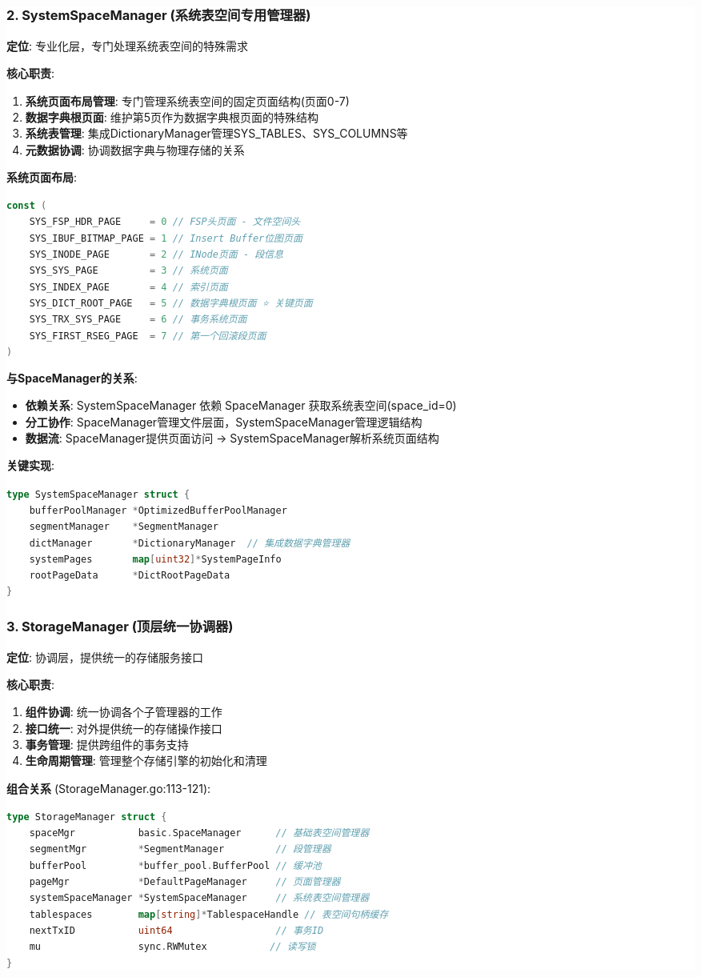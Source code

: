 ### 2. SystemSpaceManager (系统表空间专用管理器)

**定位**: 专业化层，专门处理系统表空间的特殊需求

**核心职责**:
1. **系统页面布局管理**: 专门管理系统表空间的固定页面结构(页面0-7)
2. **数据字典根页面**: 维护第5页作为数据字典根页面的特殊结构
3. **系统表管理**: 集成DictionaryManager管理SYS_TABLES、SYS_COLUMNS等
4. **元数据协调**: 协调数据字典与物理存储的关系

**系统页面布局**:
```go
const (
    SYS_FSP_HDR_PAGE     = 0 // FSP头页面 - 文件空间头
    SYS_IBUF_BITMAP_PAGE = 1 // Insert Buffer位图页面
    SYS_INODE_PAGE       = 2 // INode页面 - 段信息
    SYS_SYS_PAGE         = 3 // 系统页面
    SYS_INDEX_PAGE       = 4 // 索引页面
    SYS_DICT_ROOT_PAGE   = 5 // 数据字典根页面 ⭐ 关键页面
    SYS_TRX_SYS_PAGE     = 6 // 事务系统页面
    SYS_FIRST_RSEG_PAGE  = 7 // 第一个回滚段页面
)
```

**与SpaceManager的关系**:
- **依赖关系**: SystemSpaceManager 依赖 SpaceManager 获取系统表空间(space_id=0)
- **分工协作**: SpaceManager管理文件层面，SystemSpaceManager管理逻辑结构
- **数据流**: SpaceManager提供页面访问 → SystemSpaceManager解析系统页面结构

**关键实现**:
```go
type SystemSpaceManager struct {
    bufferPoolManager *OptimizedBufferPoolManager
    segmentManager    *SegmentManager
    dictManager       *DictionaryManager  // 集成数据字典管理器
    systemPages       map[uint32]*SystemPageInfo
    rootPageData      *DictRootPageData
}
```

### 3. StorageManager (顶层统一协调器)

**定位**: 协调层，提供统一的存储服务接口

**核心职责**:
1. **组件协调**: 统一协调各个子管理器的工作
2. **接口统一**: 对外提供统一的存储操作接口
3. **事务管理**: 提供跨组件的事务支持
4. **生命周期管理**: 管理整个存储引擎的初始化和清理

**组合关系** (StorageManager.go:113-121):
```go
type StorageManager struct {
    spaceMgr           basic.SpaceManager      // 基础表空间管理器
    segmentMgr         *SegmentManager         // 段管理器
    bufferPool         *buffer_pool.BufferPool // 缓冲池
    pageMgr            *DefaultPageManager     // 页面管理器
    systemSpaceManager *SystemSpaceManager     // 系统表空间管理器
    tablespaces        map[string]*TablespaceHandle // 表空间句柄缓存
    nextTxID           uint64                  // 事务ID
    mu                 sync.RWMutex           // 读写锁
}
```
